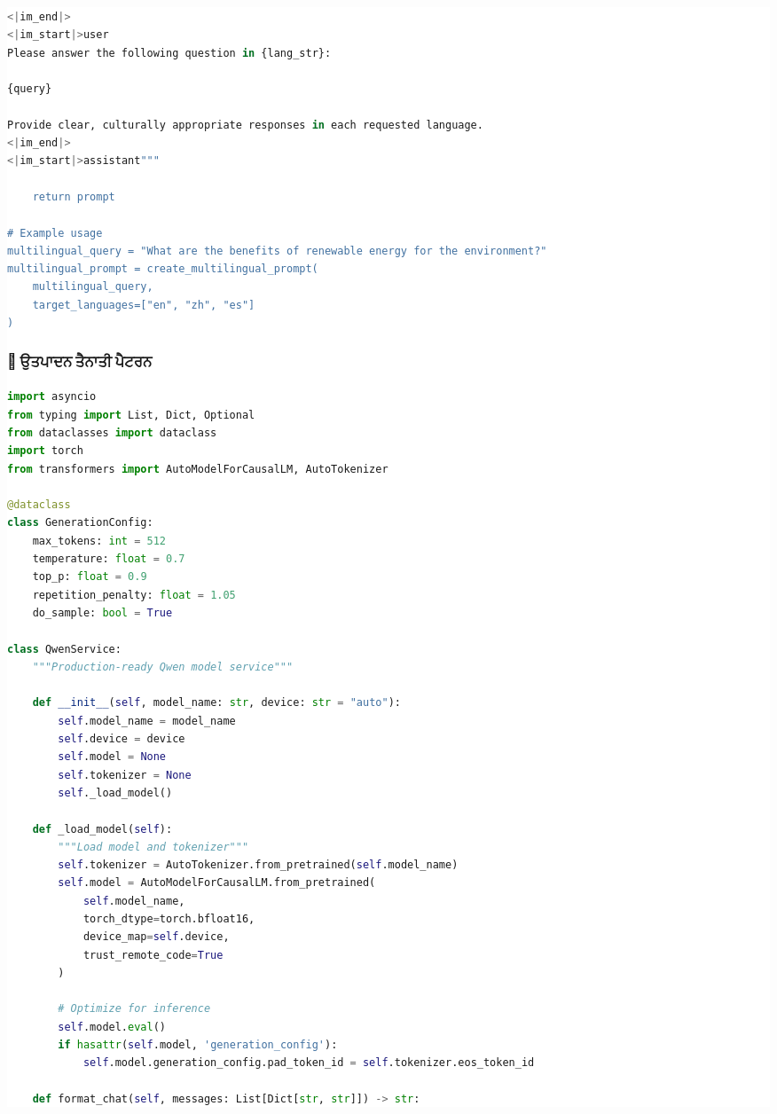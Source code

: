 ```python
<|im_end|>
<|im_start|>user
Please answer the following question in {lang_str}:

{query}

Provide clear, culturally appropriate responses in each requested language.
<|im_end|>
<|im_start|>assistant"""
    
    return prompt

# Example usage
multilingual_query = "What are the benefits of renewable energy for the environment?"
multilingual_prompt = create_multilingual_prompt(
    multilingual_query, 
    target_languages=["en", "zh", "es"]
)
```
  
### 🔧 ਉਤਪਾਦਨ ਤੈਨਾਤੀ ਪੈਟਰਨ  

```python
import asyncio
from typing import List, Dict, Optional
from dataclasses import dataclass
import torch
from transformers import AutoModelForCausalLM, AutoTokenizer

@dataclass
class GenerationConfig:
    max_tokens: int = 512
    temperature: float = 0.7
    top_p: float = 0.9
    repetition_penalty: float = 1.05
    do_sample: bool = True

class QwenService:
    """Production-ready Qwen model service"""
    
    def __init__(self, model_name: str, device: str = "auto"):
        self.model_name = model_name
        self.device = device
        self.model = None
        self.tokenizer = None
        self._load_model()
    
    def _load_model(self):
        """Load model and tokenizer"""
        self.tokenizer = AutoTokenizer.from_pretrained(self.model_name)
        self.model = AutoModelForCausalLM.from_pretrained(
            self.model_name,
            torch_dtype=torch.bfloat16,
            device_map=self.device,
            trust_remote_code=True
        )
        
        # Optimize for inference
        self.model.eval()
        if hasattr(self.model, 'generation_config'):
            self.model.generation_config.pad_token_id = self.tokenizer.eos_token_id
    
    def format_chat(self, messages: List[Dict[str, str]]) -> str:
```